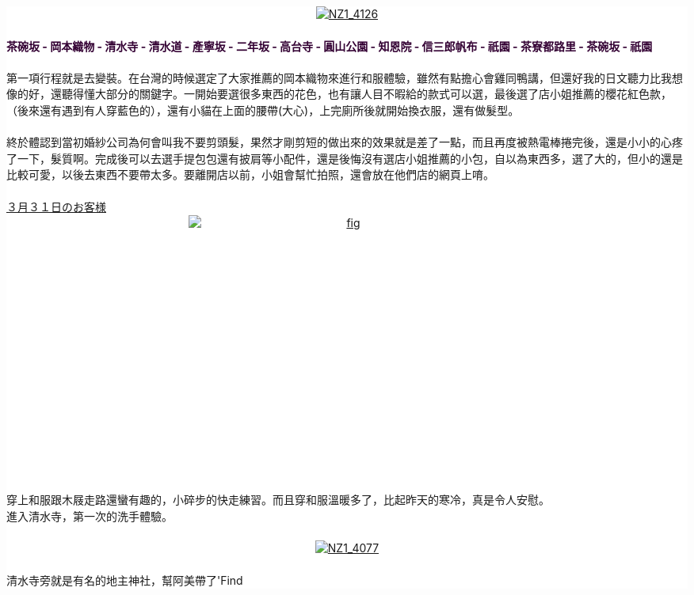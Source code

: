 <div style="text-align: center;"><a href="http://www.flickr.com/photos/xavierweathertoplai/3431954988/" title="NZ1_4126 by PHoytsoics, on Flickr"><img src="http://farm4.static.flickr.com/3613/3431954988_87911fae12_b.jpg" alt="NZ1_4126" height="500" width="332" /></a><br /></div><br /><span style="font-weight: bold; color: rgb(51, 0, 51);">茶碗坂 - 岡本織物 - 清水寺 - 清水道 - 產寧坂 - 二年坂 - 高台寺 - 圓山公園 - 知恩院 - 信三郎帆布 - 祇園 - 茶寮都路里 - 茶碗坂 - 祇園</span><br /><br />第一項行程就是去變裝。在台灣的時候選定了大家推薦的岡本織物來進行和服體驗，雖然有點擔心會雞同鴨講，但還好我的日文聽力比我想像的好，還聽得懂大部分的關鍵字。一開始要選很多東西的花色，也有讓人目不暇給的款式可以選，最後選了店小姐推薦的櫻花紅色款，（後來還有遇到有人穿藍色的），還有小貓在上面的腰帶(大心)，上完廁所後就開始換衣服，還有做髮型。<br /><br />終於體認到當初婚紗公司為何會叫我不要剪頭髮，果然才剛剪短的做出來的效果就是差了一點，而且再度被熱電棒捲完後，還是小小的心疼了一下，髮質啊。完成後可以去選手提包包還有披肩等小配件，還是後悔沒有選店小姐推薦的小包，自以為東西多，選了大的，但小的還是比較可愛，以後去東西不要帶太多。要離開店以前，小姐會幫忙拍照，還會放在他們店的網頁上唷。<br /><br /><a href="http://www.okamoto-kimono.com/blog/?p=5486" rel="bookmark" title="Permanent Link to ３月３１日のお客様">３月３１日のお客様</a><br /><a onblur="try {parent.deselectBloggerImageGracefully();} catch(e) {}" href="http://2.bp.blogspot.com/_mvtDPM7iODU/Sen3tMhW9wI/AAAAAAAACcQ/fPaBnQj6ap0/s1600-h/31e697a5e381aee3818ae5aea2e6a798-001.jpg"><img style="margin: 0px auto 10px; display: block; text-align: center; cursor: pointer; width: 400px; height: 300px;" src="http://2.bp.blogspot.com/_mvtDPM7iODU/Sen3tMhW9wI/AAAAAAAACcQ/fPaBnQj6ap0/s400/31e697a5e381aee3818ae5aea2e6a798-001.jpg" alt="fig" id="BLOGGER_PHOTO_ID_5326060390169638658" border="0" /></a><br /><br />穿上和服跟木屐走路還蠻有趣的，小碎步的快走練習。而且穿和服溫暖多了，比起昨天的寒冷，真是令人安慰。<br />進入清水寺，第一次的洗手體驗。<br /><br /><div style="text-align: center;"><a href="http://www.flickr.com/photos/xavierweathertoplai/3431923882/" title="NZ1_4077 by PHoytsoics, on Flickr"><img src="http://farm4.static.flickr.com/3310/3431923882_01108f7972.jpg" alt="NZ1_4077" height="500" width="332" /></a><br /></div><br />清水寺旁就是有名的地主神社，幫阿美帶了'Find